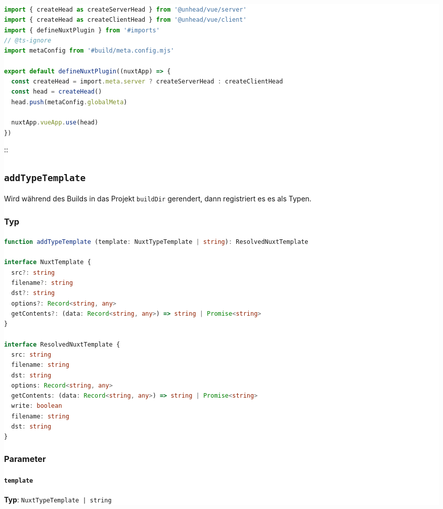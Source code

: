 ```ts [plugin.ts]
import { createHead as createServerHead } from '@unhead/vue/server'
import { createHead as createClientHead } from '@unhead/vue/client'
import { defineNuxtPlugin } from '#imports'
// @ts-ignore
import metaConfig from '#build/meta.config.mjs'

export default defineNuxtPlugin((nuxtApp) => {
  const createHead = import.meta.server ? createServerHead : createClientHead
  const head = createHead()
  head.push(metaConfig.globalMeta)

  nuxtApp.vueApp.use(head)
})
```

::

## `addTypeTemplate`

Wird während des Builds in das Projekt `buildDir` gerendert, dann registriert es es als Typen.

### Typ

```ts
function addTypeTemplate (template: NuxtTypeTemplate | string): ResolvedNuxtTemplate

interface NuxtTemplate {
  src?: string
  filename?: string
  dst?: string
  options?: Record<string, any>
  getContents?: (data: Record<string, any>) => string | Promise<string>
}

interface ResolvedNuxtTemplate {
  src: string
  filename: string
  dst: string
  options: Record<string, any>
  getContents: (data: Record<string, any>) => string | Promise<string>
  write: boolean
  filename: string
  dst: string
}
```

### Parameter

#### `template`

**Typ**: `NuxtTypeTemplate | string`
